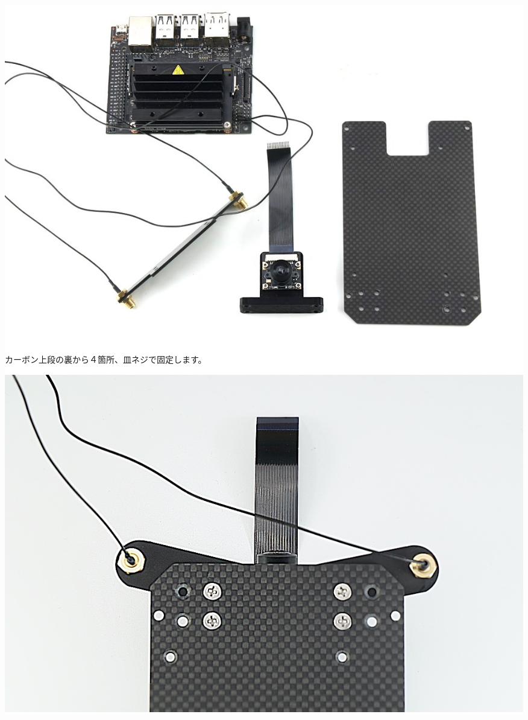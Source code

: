 ![](./../../img/BUILD/Build_JB_4GB_Carbon_C/build_camera_convine_prepair.jpg)

カーボン上段の裏から４箇所、皿ネジで固定します。

![](./../../img/D/WifiBottom.jpg)
